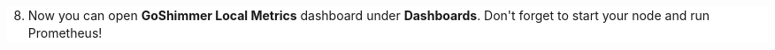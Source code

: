 8. Now you can open **GoShimmer Local Metrics** dashboard under **Dashboards**. Don't forget to start your node and run Prometheus!
